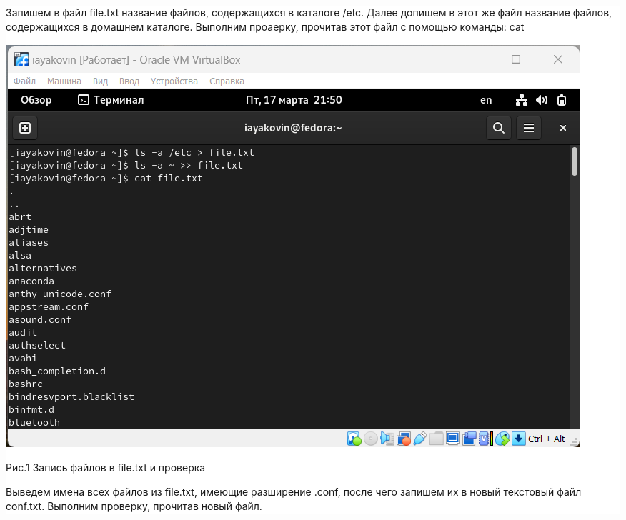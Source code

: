 Запишем в файл file.txt название файлов, содержащихся в каталоге /etc.
Далее допишем в этот же файл название файлов, содержащихся в
домашнем каталоге. Выполним проаерку, прочитав этот файл с помощью
команды: cat

![Рис.1 Запись файлов в file.txt и проверка ](https://github.com/Florikan2/study_2022-2023_os-intro/blob/master/labs/lab06/report/image/1.%20%D0%97%D0%B0%D0%BF%D0%B8%D1%81%D1%8C%20%D1%84%D0%B0%D0%B9%D0%BB%D0%BE%D0%B2%20%D0%B2%20file.txt%20%D0%B8%20%D0%BF%D1%80%D0%BE%D0%B2%D0%B5%D1%80%D0%BA%D0%B0.png)


Рис.1 Запись файлов в file.txt и проверка


Выведем имена всех файлов из file.txt, имеющие разширение .conf, после
чего запишем их в новый текстовый файл conf.txt. Выполним проверку,
прочитав новый файл.
